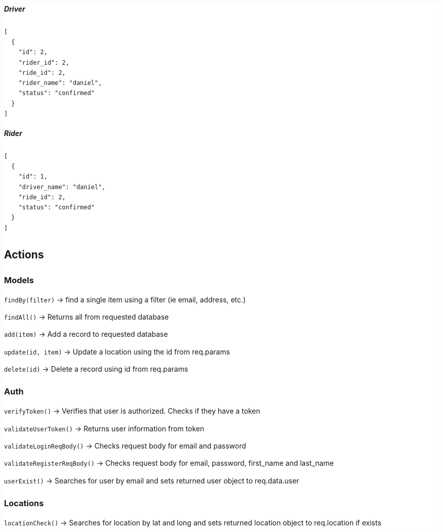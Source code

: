 ##### Driver

```
[
  {
    "id": 2,
    "rider_id": 2,
    "ride_id": 2,
    "rider_name": "daniel",
    "status": "confirmed"
  }
]
```

##### Rider

```
[
  {
    "id": 1,
    "driver_name": "daniel",
    "ride_id": 2,
    "status": "confirmed"
  }
]
```

## Actions

### Models

`findBy(filter)` -> find a single item using a filter (ie email, address, etc.)

`findAll()` -> Returns all from requested database

`add(item)` -> Add a record to requested database

`update(id, item)` -> Update a location using the id from req.params

`delete(id)` -> Delete a record using id from req.params

### Auth

`verifyToken()` -> Verifies that user is authorized. Checks if they have a token

`validateUserToken()` -> Returns user information from token

`validateLoginReqBody()` -> Checks request body for email and password

`validateRegisterReqBody()` -> Checks request body for email, password, first_name and last_name

`userExist()` -> Searches for user by email and sets returned user object to req.data.user

### Locations

`locationCheck()` -> Searches for location by lat and long and sets returned location object to req.location if exists
